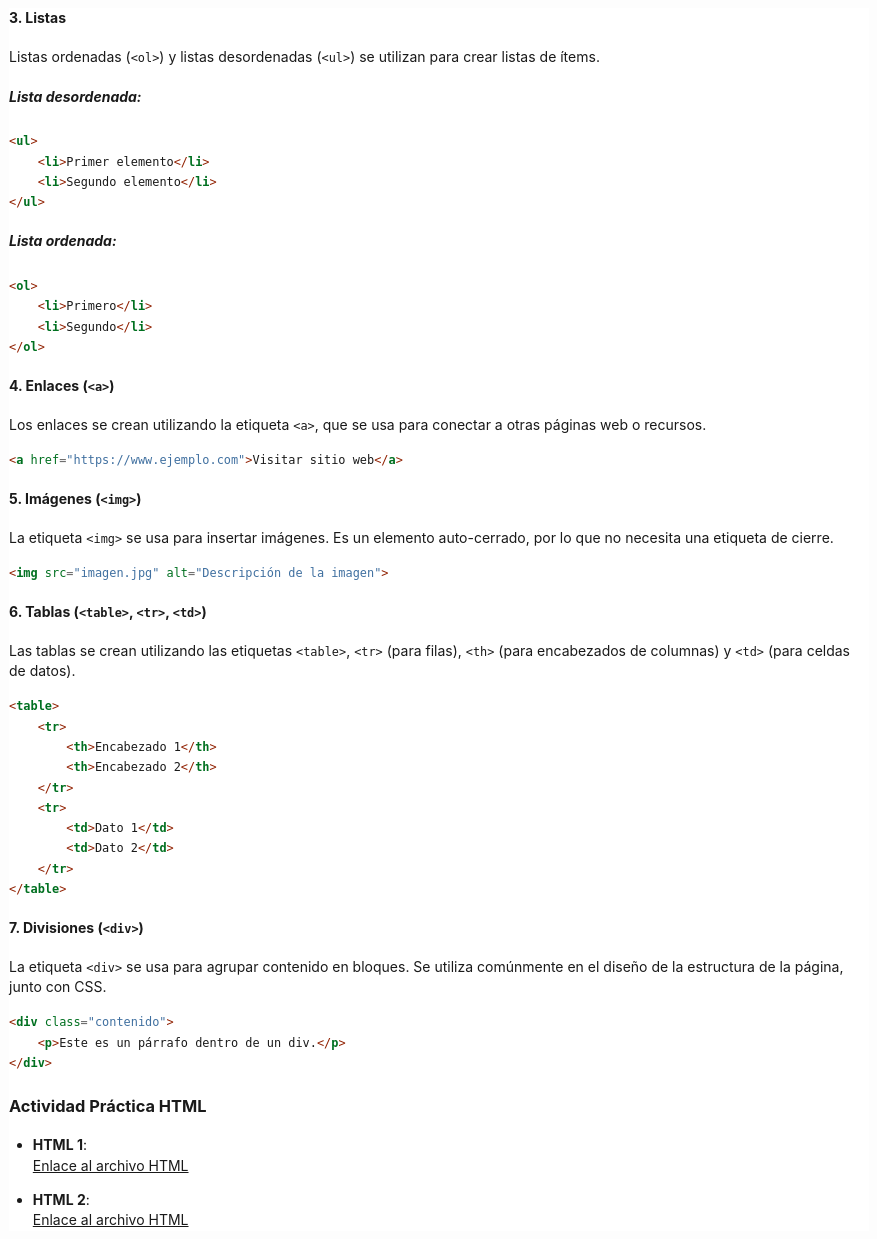 #### 3. Listas
Listas ordenadas (`<ol>`) y listas desordenadas (`<ul>`) se utilizan para crear listas de ítems.

##### Lista desordenada:
```html
<ul>
    <li>Primer elemento</li>
    <li>Segundo elemento</li>
</ul>
```

##### Lista ordenada:
```html
<ol>
    <li>Primero</li>
    <li>Segundo</li>
</ol>
```

#### 4. Enlaces (`<a>`)
Los enlaces se crean utilizando la etiqueta `<a>`, que se usa para conectar a otras páginas web o recursos.

```html
<a href="https://www.ejemplo.com">Visitar sitio web</a>
```

#### 5. Imágenes (`<img>`)
La etiqueta `<img>` se usa para insertar imágenes. Es un elemento auto-cerrado, por lo que no necesita una etiqueta de cierre.

```html
<img src="imagen.jpg" alt="Descripción de la imagen">
```

#### 6. Tablas (`<table>`, `<tr>`, `<td>`)
Las tablas se crean utilizando las etiquetas `<table>`, `<tr>` (para filas), `<th>` (para encabezados de columnas) y `<td>` (para celdas de datos).

```html
<table>
    <tr>
        <th>Encabezado 1</th>
        <th>Encabezado 2</th>
    </tr>
    <tr>
        <td>Dato 1</td>
        <td>Dato 2</td>
    </tr>
</table>
```

#### 7. Divisiones (`<div>`)
La etiqueta `<div>` se usa para agrupar contenido en bloques. Se utiliza comúnmente en el diseño de la estructura de la página, junto con CSS.

```html
<div class="contenido">
    <p>Este es un párrafo dentro de un div.</p>
</div>
```

### Actividad Práctica HTML

- **HTML 1**:  
  [Enlace al archivo HTML](actividad3/viaje_japon.html)

- **HTML 2**:  
  [Enlace al archivo HTML](actividad3/cultura_japon.html)

